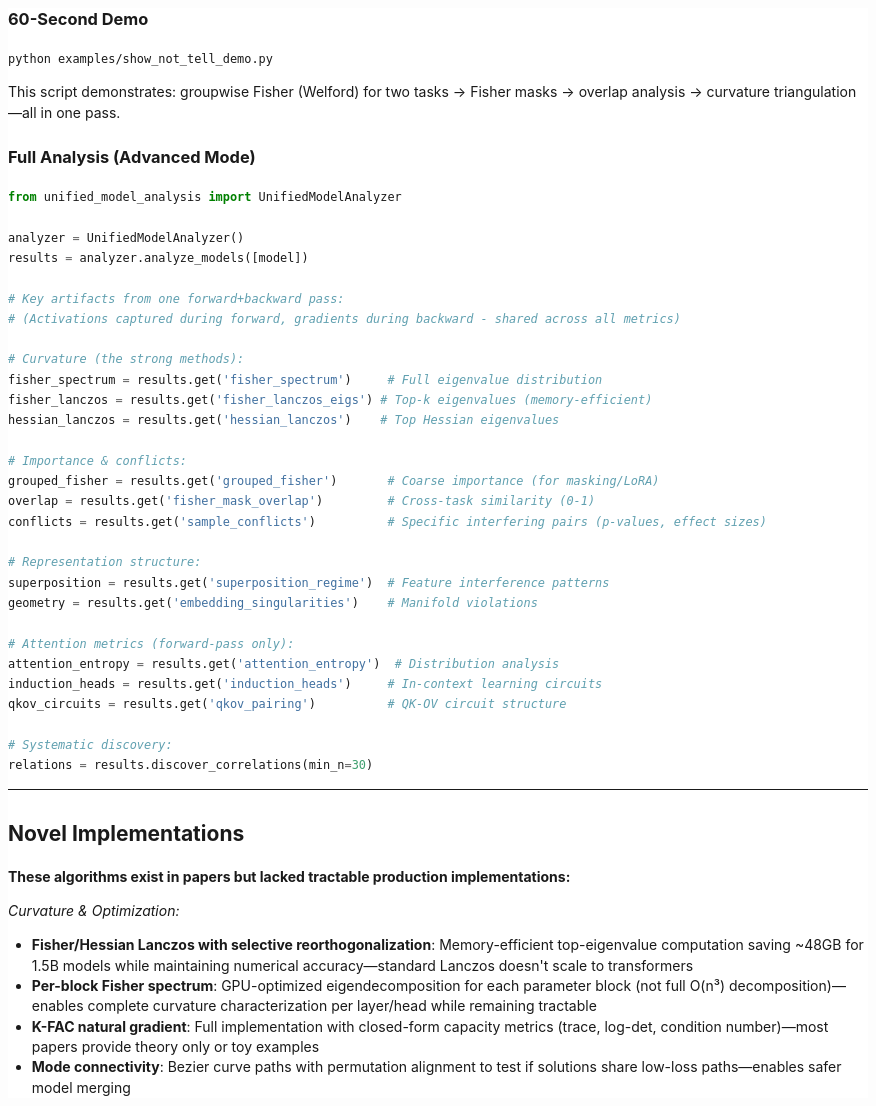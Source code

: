 ### 60-Second Demo

```bash
python examples/show_not_tell_demo.py
```

This script demonstrates: groupwise Fisher (Welford) for two tasks → Fisher masks → overlap analysis → curvature triangulation—all in one pass.

### Full Analysis (Advanced Mode)

```python
from unified_model_analysis import UnifiedModelAnalyzer

analyzer = UnifiedModelAnalyzer()
results = analyzer.analyze_models([model])

# Key artifacts from one forward+backward pass:
# (Activations captured during forward, gradients during backward - shared across all metrics)

# Curvature (the strong methods):
fisher_spectrum = results.get('fisher_spectrum')     # Full eigenvalue distribution
fisher_lanczos = results.get('fisher_lanczos_eigs') # Top-k eigenvalues (memory-efficient)
hessian_lanczos = results.get('hessian_lanczos')    # Top Hessian eigenvalues

# Importance & conflicts:
grouped_fisher = results.get('grouped_fisher')       # Coarse importance (for masking/LoRA)
overlap = results.get('fisher_mask_overlap')         # Cross-task similarity (0-1)
conflicts = results.get('sample_conflicts')          # Specific interfering pairs (p-values, effect sizes)

# Representation structure:
superposition = results.get('superposition_regime')  # Feature interference patterns
geometry = results.get('embedding_singularities')    # Manifold violations

# Attention metrics (forward-pass only):
attention_entropy = results.get('attention_entropy')  # Distribution analysis
induction_heads = results.get('induction_heads')     # In-context learning circuits
qkov_circuits = results.get('qkov_pairing')          # QK-OV circuit structure

# Systematic discovery:
relations = results.discover_correlations(min_n=30)
```

---

## Novel Implementations

**These algorithms exist in papers but lacked tractable production implementations:**

*Curvature & Optimization:*
- **Fisher/Hessian Lanczos with selective reorthogonalization**: Memory-efficient top-eigenvalue computation saving ~48GB for 1.5B models while maintaining numerical accuracy—standard Lanczos doesn't scale to transformers
- **Per-block Fisher spectrum**: GPU-optimized eigendecomposition for each parameter block (not full O(n³) decomposition)—enables complete curvature characterization per layer/head while remaining tractable
- **K-FAC natural gradient**: Full implementation with closed-form capacity metrics (trace, log-det, condition number)—most papers provide theory only or toy examples
- **Mode connectivity**: Bezier curve paths with permutation alignment to test if solutions share low-loss paths—enables safer model merging
